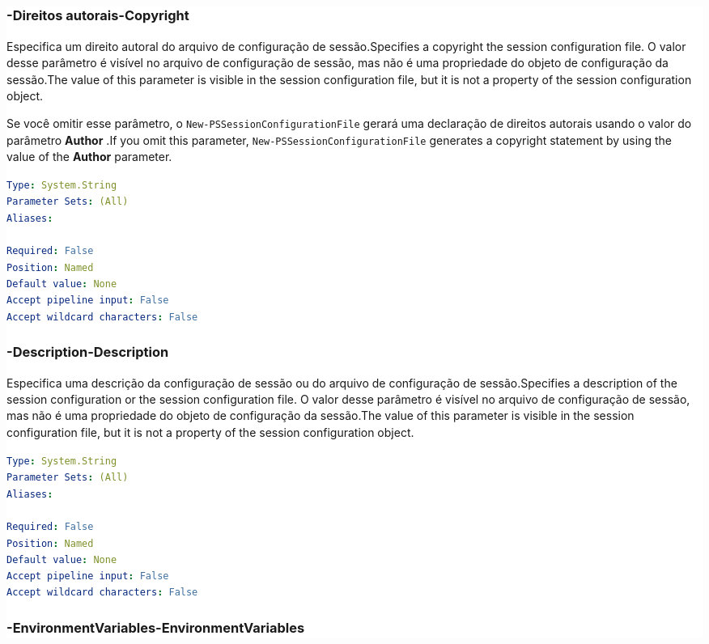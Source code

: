 ### <span data-ttu-id="dbdad-189">-Direitos autorais</span><span class="sxs-lookup"><span data-stu-id="dbdad-189">-Copyright</span></span>

<span data-ttu-id="dbdad-190">Especifica um direito autoral do arquivo de configuração de sessão.</span><span class="sxs-lookup"><span data-stu-id="dbdad-190">Specifies a copyright the session configuration file.</span></span> <span data-ttu-id="dbdad-191">O valor desse parâmetro é visível no arquivo de configuração de sessão, mas não é uma propriedade do objeto de configuração da sessão.</span><span class="sxs-lookup"><span data-stu-id="dbdad-191">The value of this parameter is visible in the session configuration file, but it is not a property of the session configuration object.</span></span>

<span data-ttu-id="dbdad-192">Se você omitir esse parâmetro, o `New-PSSessionConfigurationFile` gerará uma declaração de direitos autorais usando o valor do parâmetro **Author** .</span><span class="sxs-lookup"><span data-stu-id="dbdad-192">If you omit this parameter, `New-PSSessionConfigurationFile` generates a copyright statement by using the value of the **Author** parameter.</span></span>

```yaml
Type: System.String
Parameter Sets: (All)
Aliases:

Required: False
Position: Named
Default value: None
Accept pipeline input: False
Accept wildcard characters: False
```

### <span data-ttu-id="dbdad-193">-Description</span><span class="sxs-lookup"><span data-stu-id="dbdad-193">-Description</span></span>

<span data-ttu-id="dbdad-194">Especifica uma descrição da configuração de sessão ou do arquivo de configuração de sessão.</span><span class="sxs-lookup"><span data-stu-id="dbdad-194">Specifies a description of the session configuration or the session configuration file.</span></span> <span data-ttu-id="dbdad-195">O valor desse parâmetro é visível no arquivo de configuração de sessão, mas não é uma propriedade do objeto de configuração da sessão.</span><span class="sxs-lookup"><span data-stu-id="dbdad-195">The value of this parameter is visible in the session configuration file, but it is not a property of the session configuration object.</span></span>

```yaml
Type: System.String
Parameter Sets: (All)
Aliases:

Required: False
Position: Named
Default value: None
Accept pipeline input: False
Accept wildcard characters: False
```

### <span data-ttu-id="dbdad-196">-EnvironmentVariables</span><span class="sxs-lookup"><span data-stu-id="dbdad-196">-EnvironmentVariables</span></span>
